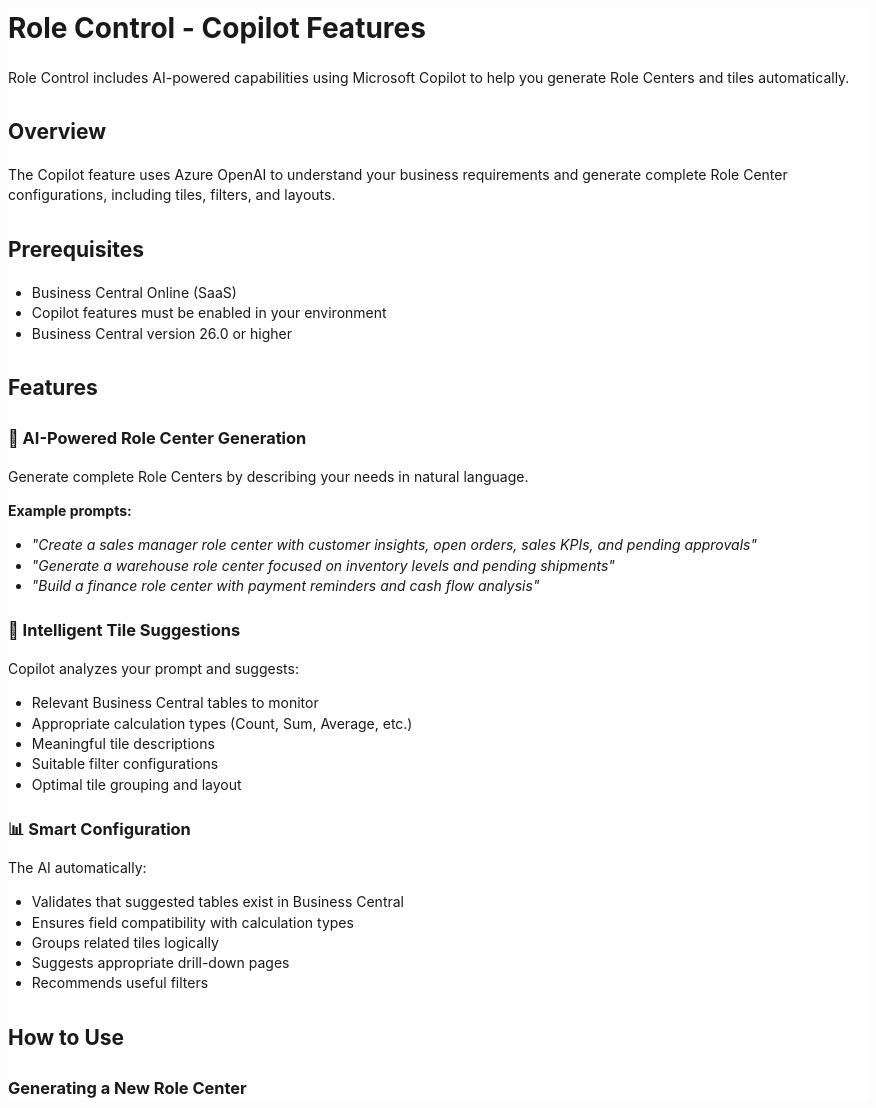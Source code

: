 # Role Control - Copilot Features

Role Control includes AI-powered capabilities using Microsoft Copilot to help you generate Role Centers and tiles automatically.

## Overview

The Copilot feature uses Azure OpenAI to understand your business requirements and generate complete Role Center configurations, including tiles, filters, and layouts.

## Prerequisites

- Business Central Online (SaaS)
- Copilot features must be enabled in your environment
- Business Central version 26.0 or higher

## Features

### 🤖 AI-Powered Role Center Generation

Generate complete Role Centers by describing your needs in natural language.

**Example prompts:**
- *"Create a sales manager role center with customer insights, open orders, sales KPIs, and pending approvals"*
- *"Generate a warehouse role center focused on inventory levels and pending shipments"*
- *"Build a finance role center with payment reminders and cash flow analysis"*

### 🎯 Intelligent Tile Suggestions

Copilot analyzes your prompt and suggests:
- Relevant Business Central tables to monitor
- Appropriate calculation types (Count, Sum, Average, etc.)
- Meaningful tile descriptions
- Suitable filter configurations
- Optimal tile grouping and layout

### 📊 Smart Configuration

The AI automatically:
- Validates that suggested tables exist in Business Central
- Ensures field compatibility with calculation types
- Groups related tiles logically
- Suggests appropriate drill-down pages
- Recommends useful filters

## How to Use

### Generating a New Role Center
